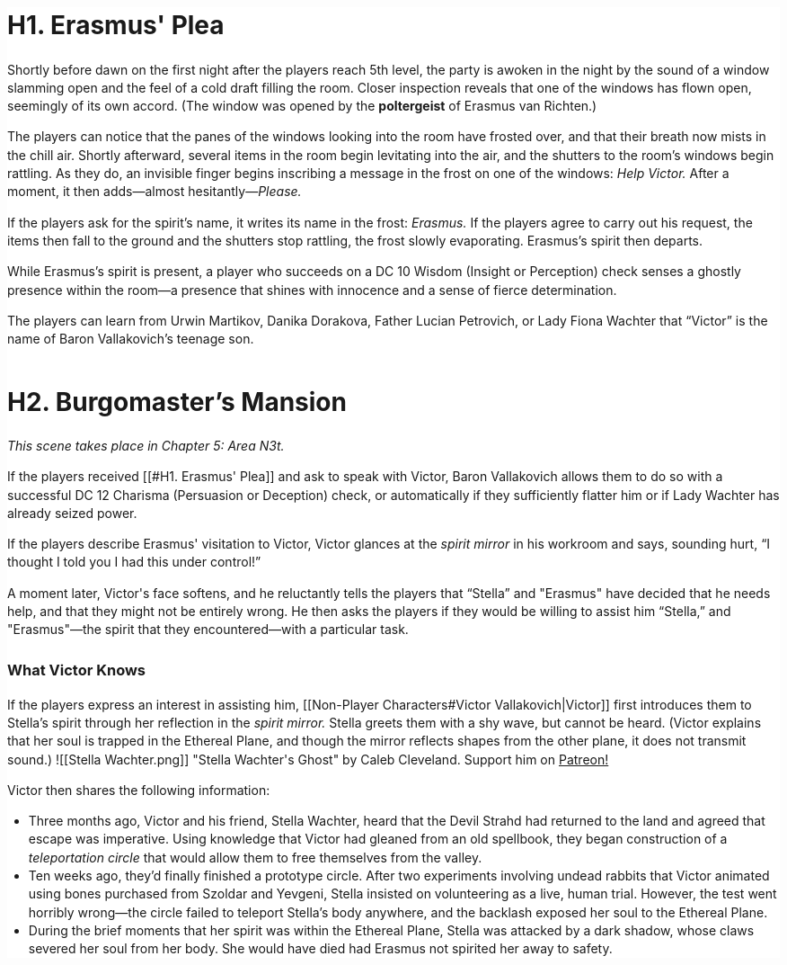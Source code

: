 # H1. Erasmus' Plea
Shortly before dawn on the first night after the players reach 5th level, the party is awoken in the night by the sound of a window slamming open and the feel of a cold draft filling the room. Closer inspection reveals that one of the windows has flown open, seemingly of its own accord. (The window was opened by the **poltergeist** of Erasmus van Richten.)

The players can notice that the panes of the windows looking into the room have frosted over, and that their breath now mists in the chill air. Shortly afterward, several items in the room begin levitating into the air, and the shutters to the room’s windows begin rattling. As they do, an invisible finger begins inscribing a message in the frost on one of the windows: *Help Victor.* After a moment, it then adds—almost hesitantly—*Please.*

If the players ask for the spirit’s name, it writes its name in the frost: *Erasmus.* If the players agree to carry out his request, the items then fall to the ground and the shutters stop rattling, the frost slowly evaporating. Erasmus’s spirit then departs.

While Erasmus’s spirit is present, a player who succeeds on a DC 10 Wisdom (Insight or Perception) check senses a ghostly presence within the room—a presence that shines with innocence and a sense of fierce determination.

The players can learn from Urwin Martikov, Danika Dorakova, Father Lucian Petrovich, or Lady Fiona Wachter that “Victor” is the name of Baron Vallakovich’s teenage son.
# H2. Burgomaster’s Mansion
<span class="citation"><em>This scene takes place in Chapter 5: Area N3t.</em></span>

If the players received [[#H1. Erasmus' Plea]] and ask to speak with Victor, Baron Vallakovich allows them to do so with a successful DC 12 Charisma (Persuasion or Deception) check, or automatically if they sufficiently flatter him or if Lady Wachter has already seized power. 

If the players describe Erasmus' visitation to Victor, Victor glances at the *spirit mirror* in his workroom and says, sounding hurt, “I thought I told you I had this under control!” 

A moment later, Victor's face softens, and he reluctantly tells the players that “Stella” and "Erasmus" have decided that he needs help, and that they might not be entirely wrong. He then asks the players if they would be willing to assist him “Stella,” and "Erasmus"—the spirit that they encountered—with a particular task.
### What Victor Knows
If the players express an interest in assisting him, [[Non-Player Characters#Victor Vallakovich|Victor]] first introduces them to Stella’s spirit through her reflection in the *spirit mirror.* Stella greets them with a shy wave, but cannot be heard. (Victor explains that her soul is trapped in the Ethereal Plane, and though the mirror reflects shapes from the other plane, it does not transmit sound.) 
![[Stella Wachter.png]]
<span class="credit">"Stella Wachter's Ghost" by Caleb Cleveland. Support him on <a href="https://patreon.com/calebisdrawing/">Patreon!</a></span>

Victor then shares the following information:

* Three months ago, Victor and his friend, Stella Wachter, heard that the Devil Strahd had returned to the land and agreed that escape was imperative. Using knowledge that Victor had gleaned from an old spellbook, they began construction of a *teleportation circle* that would allow them to free themselves from the valley.
* Ten weeks ago, they’d finally finished a prototype circle. After two experiments involving undead rabbits that Victor animated using bones purchased from Szoldar and Yevgeni, Stella insisted on volunteering as a live, human trial. However, the test went horribly wrong—the circle failed to teleport Stella’s body anywhere, and the backlash exposed her soul to the Ethereal Plane. 
* During the brief moments that her spirit was within the Ethereal Plane, Stella was attacked by a dark shadow, whose claws severed her soul from her body. She would have died had Erasmus not spirited her away to safety.